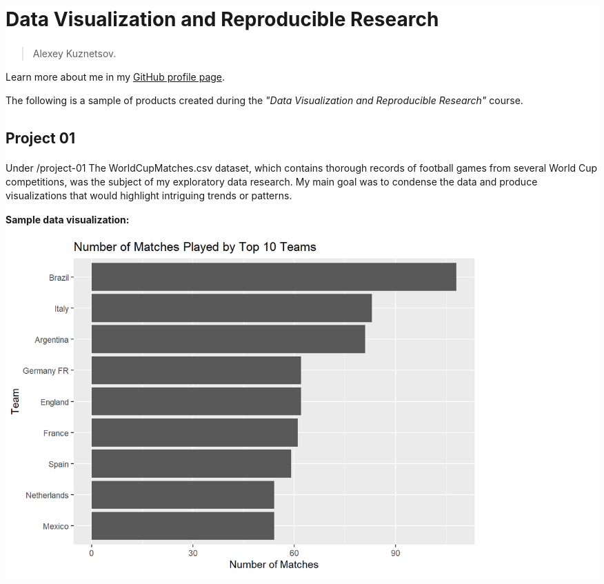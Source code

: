 # Data Visualization and Reproducible Research

> Alexey Kuznetsov. 

Learn more about me in my [GitHub profile page](https://github.com/AlexeyAKuznetsov). 


The following is a sample of products created during the _"Data Visualization and Reproducible Research"_ course.


## Project 01

Under /project-01 The WorldCupMatches.csv dataset, which contains thorough records of football games from several World Cup competitions, was the subject of my exploratory data research. My main goal was to condense the data and produce visualizations that would highlight intriguing trends or patterns.

**Sample data visualization:** 

<img src="https://raw.githubusercontent.com/AlexeyAKuznetsov/dataviz_final_project/main/figures/matchesbyteam.png" width="80%" height="80%">

